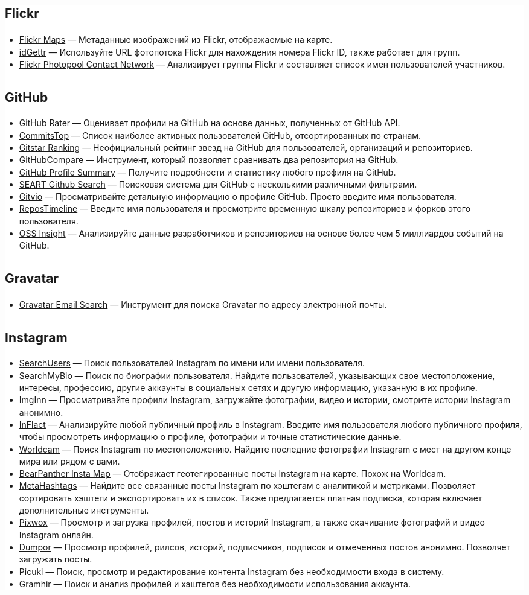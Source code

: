 ## **Flickr**

* [Flickr Maps](https://www.flickr.com/map/) — Метаданные изображений из Flickr, отображаемые на карте.
* [idGettr](https://www.webfx.com/tools/idgettr/) — Используйте URL фотопотока Flickr для нахождения номера Flickr ID, также работает для групп.
* [Flickr Photopool Contact Network](https://labs.polsys.net/tools/flickr/photopool/) — Анализирует группы Flickr и составляет список имен пользователей участников.

## **GitHub**

* [GitHub Rater](https://aykutsarac.github.io/github-rater/) — Оценивает профили на GitHub на основе данных, полученных от GitHub API.
* [CommitsTop](https://commits.top/) — Список наиболее активных пользователей GitHub, отсортированных по странам.
* [Gitstar Ranking](https://gitstar-ranking.com/) — Неофициальный рейтинг звезд на GitHub для пользователей, организаций и репозиториев.
* [GitHubCompare](https://githubcompare.com/) — Инструмент, который позволяет сравнивать два репозитория на GitHub.
* [GitHub Profile Summary](https://profile-summary-for-github.com/search) — Получите подробности и статистику любого профиля на GitHub.
* [SEART Github Search](https://seart-ghs.si.usi.ch/) — Поисковая система для GitHub с несколькими различными фильтрами.
* [Gitvio](https://gitvio.vercel.app/) — Просматривайте детальную информацию о профиле GitHub. Просто введите имя пользователя.
* [ReposTimeline](https://repostimeline.nazifbara.com/) — Введите имя пользователя и просмотрите временную шкалу репозиториев и форков этого пользователя.
* [OSS Insight](https://ossinsight.io/) — Анализируйте данные разработчиков и репозиториев на основе более чем 5 миллиардов событий на GitHub.

## **Gravatar**

* [Gravatar Email Search](https://en.gravatar.com/site/check/) — Инструмент для поиска Gravatar по адресу электронной почты.

## **Instagram**

* [SearchUsers](https://searchusers.com/) — Поиск пользователей Instagram по имени или имени пользователя.
* [SearchMyBio](https://www.searchmy.bio/) — Поиск по биографии пользователя. Найдите пользователей, указывающих свое местоположение, интересы, профессию, другие аккаунты в социальных сетях и другую информацию, указанную в их профиле.
* [ImgInn](https://imginn.com/) — Просматривайте профили Instagram, загружайте фотографии, видео и истории, смотрите истории Instagram анонимно.
* [InFlact](https://inflact.com/tools/profile-analyzer/) — Анализируйте любой публичный профиль в Instagram. Введите имя пользователя любого публичного профиля, чтобы просмотреть информацию о профиле, фотографии и точные статистические данные.
* [Worldcam](http://worldc.am/) — Поиск Instagram по местоположению. Найдите последние фотографии Instagram с мест на другом конце мира или рядом с вами.
* [BearPanther Insta Map](http://bearpanther.com/instamap/) — Отображает геотегированные посты Instagram на карте. Похож на Worldcam.
* [MetaHashtags](https://metahashtags.com/) — Найдите все связанные посты Instagram по хэштегам с аналитикой и метриками. Позволяет сортировать хэштеги и экспортировать их в список. Также предлагается платная подписка, которая включает дополнительные инструменты.
* [Pixwox](https://www.pixwox.com/) — Просмотр и загрузка профилей, постов и историй Instagram, а также скачивание фотографий и видео Instagram онлайн.
* [Dumpor](https://dumpor.com/) — Просмотр профилей, рилсов, историй, подписчиков, подписок и отмеченных постов анонимно. Позволяет загружать посты.
* [Picuki](https://www.picuki.com/) — Поиск, просмотр и редактирование контента Instagram без необходимости входа в систему.
* [Gramhir](https://gramhir.com/) — Поиск и анализ профилей и хэштегов без необходимости использования аккаунта.